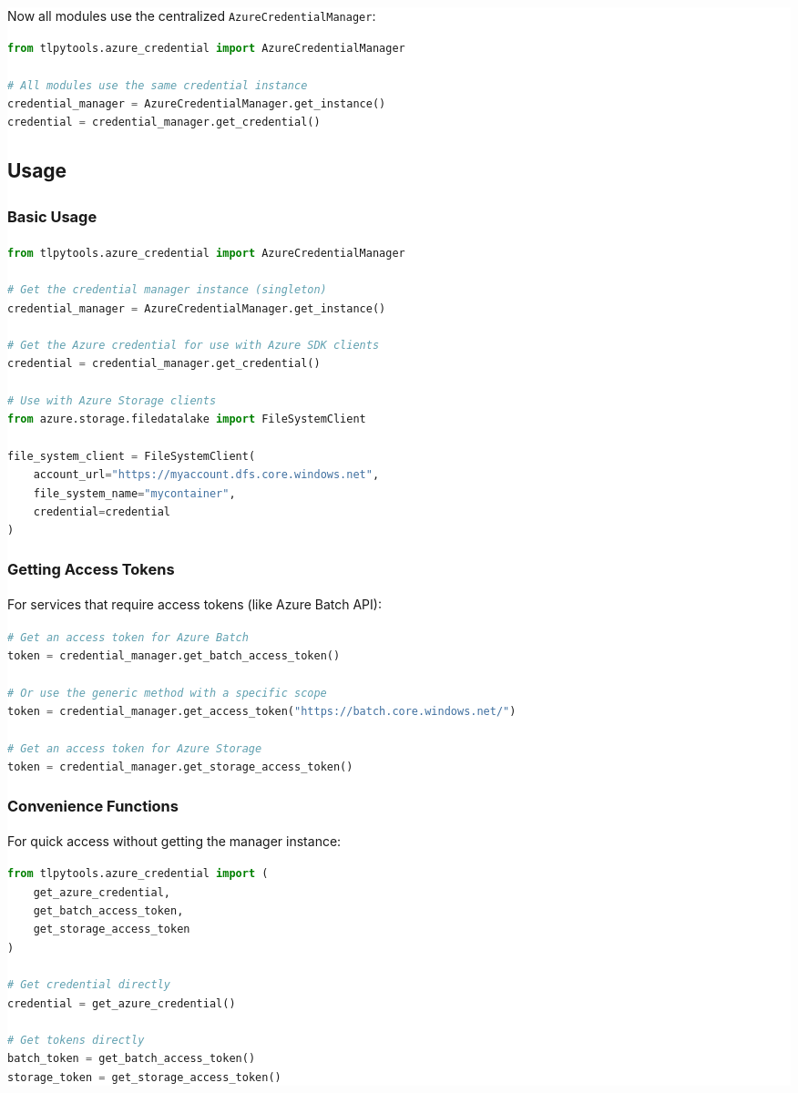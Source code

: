Now all modules use the centralized `AzureCredentialManager`:

```python
from tlpytools.azure_credential import AzureCredentialManager

# All modules use the same credential instance
credential_manager = AzureCredentialManager.get_instance()
credential = credential_manager.get_credential()
```

## Usage

### Basic Usage

```python
from tlpytools.azure_credential import AzureCredentialManager

# Get the credential manager instance (singleton)
credential_manager = AzureCredentialManager.get_instance()

# Get the Azure credential for use with Azure SDK clients
credential = credential_manager.get_credential()

# Use with Azure Storage clients
from azure.storage.filedatalake import FileSystemClient

file_system_client = FileSystemClient(
    account_url="https://myaccount.dfs.core.windows.net",
    file_system_name="mycontainer",
    credential=credential
)
```

### Getting Access Tokens

For services that require access tokens (like Azure Batch API):

```python
# Get an access token for Azure Batch
token = credential_manager.get_batch_access_token()

# Or use the generic method with a specific scope
token = credential_manager.get_access_token("https://batch.core.windows.net/")

# Get an access token for Azure Storage
token = credential_manager.get_storage_access_token()
```

### Convenience Functions

For quick access without getting the manager instance:

```python
from tlpytools.azure_credential import (
    get_azure_credential,
    get_batch_access_token,
    get_storage_access_token
)

# Get credential directly
credential = get_azure_credential()

# Get tokens directly
batch_token = get_batch_access_token()
storage_token = get_storage_access_token()
```
